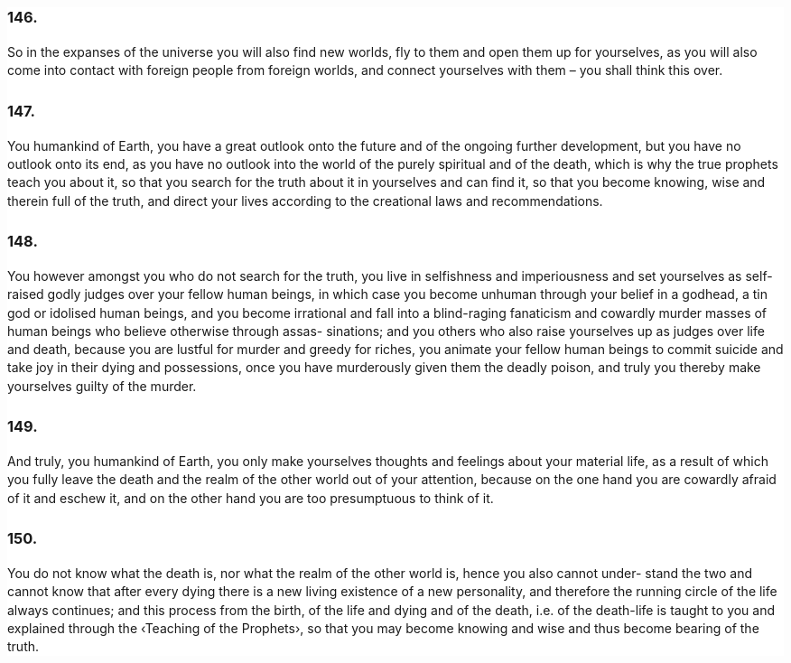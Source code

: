 ### 146.

 So in the expanses of the universe you will also find new worlds, fly to them and open them up for yourselves,
 as you will also come into contact with foreign people from foreign worlds, and connect yourselves with them –
 you shall think this over.

### 147.

 You humankind of Earth, you have a great outlook onto the future and of the ongoing further development,
 but you have no outlook onto its end, as you have no outlook into the world of the purely spiritual and of the
 death, which is why the true prophets teach you about it, so that you search for the truth about it in yourselves
 and can find it, so that you become knowing, wise and therein full of the truth, and direct your lives according
 to the creational laws and recommendations.

### 148.

 You however amongst you who do not search for the truth, you live in selfishness and imperiousness and set yourselves as self-raised godly judges over your fellow human beings, in which case you become unhuman
through your belief in a godhead, a tin god or idolised human beings, and you become irrational and fall into
a blind-raging fanaticism and cowardly murder masses of human beings who believe otherwise through assas-
sinations; and you others who also raise yourselves up as judges over life and death, because you are lustful
for murder and greedy for riches, you animate your fellow human beings to commit suicide and take joy in
their dying and possessions, once you have murderously given them the deadly poison, and truly you thereby make yourselves guilty of the murder.

### 149.

 And truly, you humankind of Earth, you only make yourselves thoughts and feelings about your material life,
 as a result of which you fully leave the death and the realm of the other world out of your attention, because
 on the one hand you are cowardly afraid of it and eschew it, and on the other hand you are too presumptuous
 to think of it.

### 150.

 You do not know what the death is, nor what the realm of the other world is, hence you also cannot under-
 stand the two and cannot know that after every dying there is a new living existence of a new personality, and
 therefore the running circle of the life always continues; and this process from the birth, of the life and dying
 and of the death, i.e. of the death-life is taught to you and explained through the ‹Teaching of the Prophets›,
 so that you may become knowing and wise and thus become bearing of the truth.
